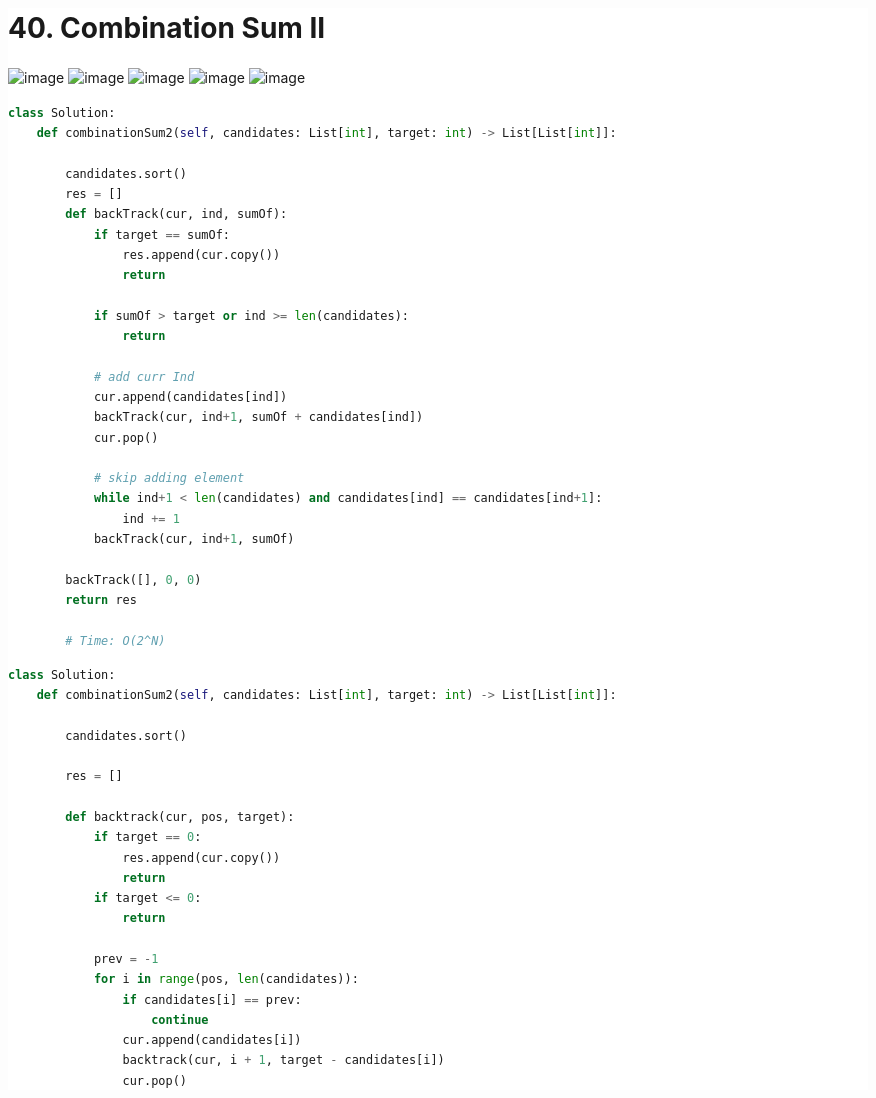 # 40. Combination Sum II

<img width="830" alt="image" src="https://github.com/jatinbhutka/LeetCode-2022/assets/35987583/fb307265-d425-4a60-a8de-953ab12ebfff">
<img width="424" alt="image" src="https://github.com/jatinbhutka/LeetCode-2022/assets/35987583/62a759ba-db13-480f-82a0-401af4dd9748">
<img width="479" alt="image" src="https://github.com/jatinbhutka/LeetCode-2022/assets/35987583/5e322430-b0d9-4037-a907-6840732dde13">
<img width="549" alt="image" src="https://github.com/jatinbhutka/LeetCode-2022/assets/35987583/b5956c44-1107-46f7-8ef6-3f0a48b939d6">
<img width="599" alt="image" src="https://github.com/jatinbhutka/LeetCode-2022/assets/35987583/c8138589-c74c-4965-a115-08cac5a9887d">


```py
class Solution:
    def combinationSum2(self, candidates: List[int], target: int) -> List[List[int]]:

        candidates.sort()
        res = []
        def backTrack(cur, ind, sumOf):
            if target == sumOf:
                res.append(cur.copy())
                return

            if sumOf > target or ind >= len(candidates):
                return
            
            # add curr Ind
            cur.append(candidates[ind])
            backTrack(cur, ind+1, sumOf + candidates[ind])
            cur.pop()

            # skip adding element
            while ind+1 < len(candidates) and candidates[ind] == candidates[ind+1]:
                ind += 1
            backTrack(cur, ind+1, sumOf)

        backTrack([], 0, 0)
        return res

        # Time: O(2^N)
```

```python
class Solution:
    def combinationSum2(self, candidates: List[int], target: int) -> List[List[int]]:

        candidates.sort()

        res = []

        def backtrack(cur, pos, target):
            if target == 0:
                res.append(cur.copy())
                return
            if target <= 0:
                return

            prev = -1
            for i in range(pos, len(candidates)):
                if candidates[i] == prev:
                    continue
                cur.append(candidates[i])
                backtrack(cur, i + 1, target - candidates[i])
                cur.pop()
```